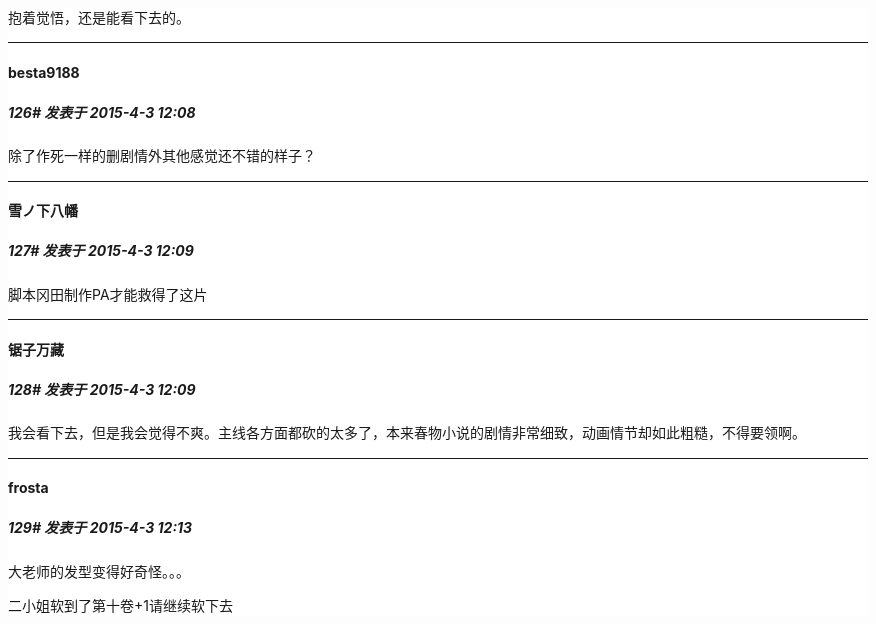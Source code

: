 


抱着觉悟，还是能看下去的。







*****

####  besta9188  
##### 126#       发表于 2015-4-3 12:08




除了作死一样的删剧情外其他感觉还不错的样子？







*****

####  雪ノ下八幡  
##### 127#       发表于 2015-4-3 12:09




脚本冈田制作PA才能救得了这片







*****

####  锯子万藏  
##### 128#       发表于 2015-4-3 12:09




我会看下去，但是我会觉得不爽。主线各方面都砍的太多了，本来春物小说的剧情非常细致，动画情节却如此粗糙，不得要领啊。







*****

####  frosta  
##### 129#       发表于 2015-4-3 12:13




大老师的发型变得好奇怪。。。

二小姐软到了第十卷+1请继续软下去
